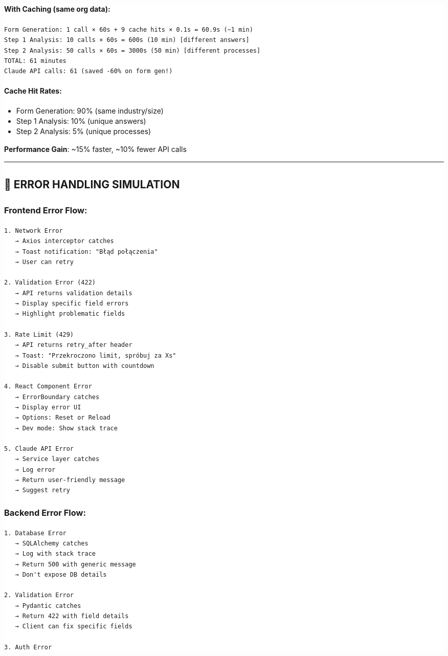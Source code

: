 #### With Caching (same org data):
```
Form Generation: 1 call × 60s + 9 cache hits × 0.1s = 60.9s (~1 min)
Step 1 Analysis: 10 calls × 60s = 600s (10 min) [different answers]
Step 2 Analysis: 50 calls × 60s = 3000s (50 min) [different processes]
TOTAL: 61 minutes
Claude API calls: 61 (saved -60% on form gen!)
```

#### Cache Hit Rates:
- Form Generation: 90% (same industry/size)
- Step 1 Analysis: 10% (unique answers)
- Step 2 Analysis: 5% (unique processes)

**Performance Gain**: ~15% faster, ~10% fewer API calls

---

## 🧪 ERROR HANDLING SIMULATION

### Frontend Error Flow:
```
1. Network Error
   → Axios interceptor catches
   → Toast notification: "Błąd połączenia"
   → User can retry

2. Validation Error (422)
   → API returns validation details
   → Display specific field errors
   → Highlight problematic fields

3. Rate Limit (429)
   → API returns retry_after header
   → Toast: "Przekroczono limit, spróbuj za Xs"
   → Disable submit button with countdown

4. React Component Error
   → ErrorBoundary catches
   → Display error UI
   → Options: Reset or Reload
   → Dev mode: Show stack trace

5. Claude API Error
   → Service layer catches
   → Log error
   → Return user-friendly message
   → Suggest retry
```

### Backend Error Flow:
```
1. Database Error
   → SQLAlchemy catches
   → Log with stack trace
   → Return 500 with generic message
   → Don't expose DB details

2. Validation Error
   → Pydantic catches
   → Return 422 with field details
   → Client can fix specific fields

3. Auth Error
```